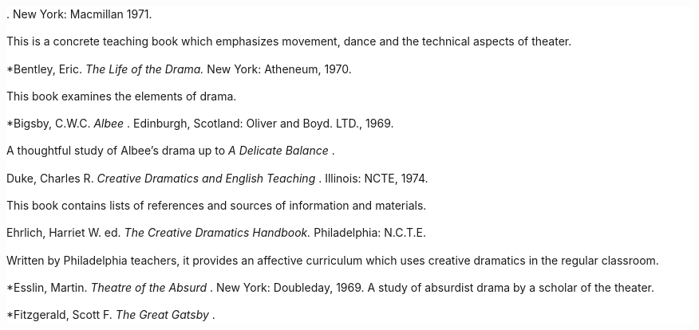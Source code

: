 . New York: Macmillan 1971.
</p>
<p>
This is a concrete teaching book which emphasizes movement, dance and the technical aspects of theater.
</p>
<p>
*Bentley, Eric.
<i>
The Life of the Drama.
</i>
New York: Atheneum, 1970.
</p>
<p>
This book examines the elements of drama.
</p>
<p>
*Bigsby, C.W.C.
<i>
Albee
</i>
. Edinburgh, Scotland: Oliver and Boyd. LTD., 1969.
</p>
<p>
A thoughtful study of Albee’s drama up to
<i>
A Delicate Balance
</i>
.
</p>
<p>
Duke, Charles R.
<i>
Creative Dramatics and English Teaching
</i>
. Illinois: NCTE, 1974.
</p>
<p>
This book contains lists of references and sources of information and materials.
</p>
<p>
Ehrlich, Harriet W. ed.
<i>
The Creative Dramatics Handbook.
</i>
Philadelphia: N.C.T.E.
</p>
<p>
Written by Philadelphia teachers, it provides an affective curriculum which uses creative dramatics in the regular classroom.
</p>
<p>
*Esslin, Martin.
<i>
Theatre of the Absurd
</i>
. New York: Doubleday, 1969. A study of absurdist drama by a scholar of the theater.
</p>
<p>
*Fitzgerald, Scott F.
<i>
The Great Gatsby
</i>
.